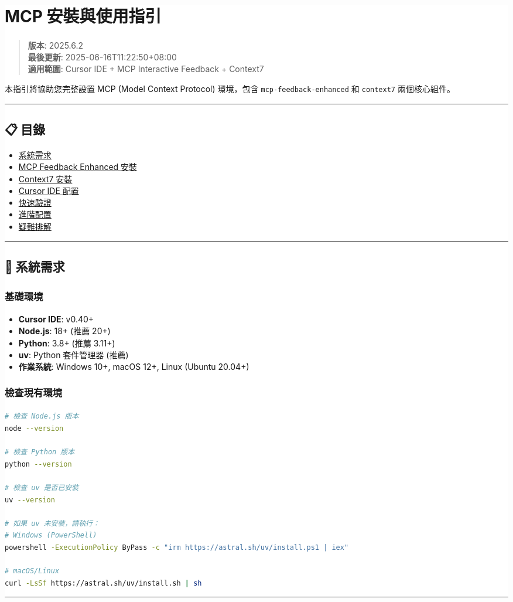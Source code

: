 # MCP 安裝與使用指引

> **版本**: 2025.6.2  
> **最後更新**: 2025-06-16T11:22:50+08:00  
> **適用範圍**: Cursor IDE + MCP Interactive Feedback + Context7

本指引將協助您完整設置 MCP (Model Context Protocol) 環境，包含 `mcp-feedback-enhanced` 和 `context7` 兩個核心組件。

---

## 📋 目錄

- [系統需求](#-系統需求)
- [MCP Feedback Enhanced 安裝](#-mcp-feedback-enhanced-安裝)
- [Context7 安裝](#-context7-安裝)
- [Cursor IDE 配置](#-cursor-ide-配置)
- [快速驗證](#-快速驗證)
- [進階配置](#-進階配置)
- [疑難排解](#-疑難排解)

---

## 🔧 系統需求

### 基礎環境

- **Cursor IDE**: v0.40+
- **Node.js**: 18+ (推薦 20+)
- **Python**: 3.8+ (推薦 3.11+)
- **uv**: Python 套件管理器 (推薦)
- **作業系統**: Windows 10+, macOS 12+, Linux (Ubuntu 20.04+)

### 檢查現有環境

```bash
# 檢查 Node.js 版本
node --version

# 檢查 Python 版本
python --version

# 檢查 uv 是否已安裝
uv --version

# 如果 uv 未安裝，請執行：
# Windows (PowerShell)
powershell -ExecutionPolicy ByPass -c "irm https://astral.sh/uv/install.ps1 | iex"

# macOS/Linux
curl -LsSf https://astral.sh/uv/install.sh | sh
```

---